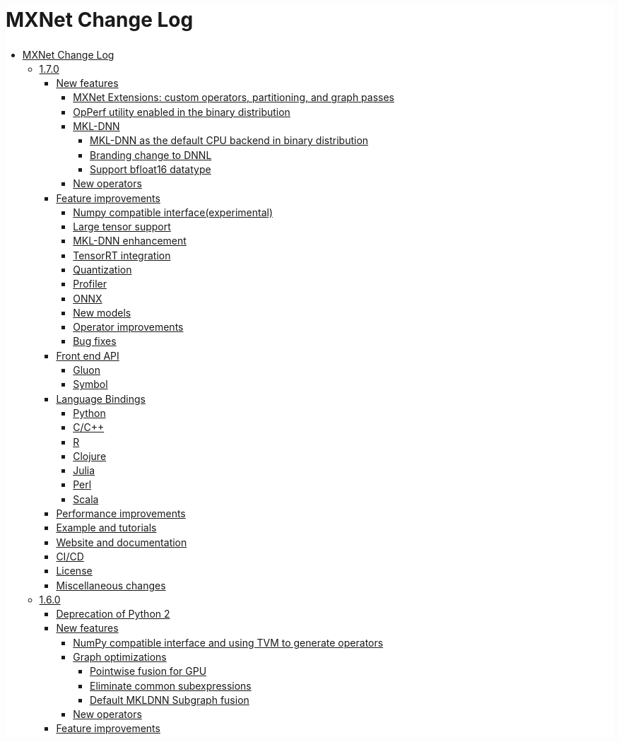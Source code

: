 
















MXNet Change Log
================
- [MXNet Change Log](#mxnet-change-log)
  - [1.7.0](#170)
    - [New features](#new-features)
      - [MXNet Extensions: custom operators, partitioning, and graph passes](#mxnet-extensions-custom-operators-partitioning-and-graph-passes)
      - [OpPerf utility enabled in the binary distribution](#opperf-utility-enabled-in-the-binary-distribution)
      - [MKL-DNN](#mkl-dnn)
        - [MKL-DNN as the default CPU backend in binary distribution](#mkl-dnn-as-the-default-cpu-backend-in-binary-distribution)
        - [Branding change to DNNL](#branding-change-to-dnnl)
        - [Support bfloat16 datatype](#support-bfloat16-datatype)
      - [New operators](#new-operators)
    - [Feature improvements](#feature-improvements)
      - [Numpy compatible interface(experimental)](#numpy-compatible-interfaceexperimental)
      - [Large tensor support](#large-tensor-support)
      - [MKL-DNN enhancement](#mkl-dnn-enhancement)
      - [TensorRT integration](#tensorrt-integration)
      - [Quantization](#quantization)
      - [Profiler](#profiler)
      - [ONNX](#onnx)
      - [New models](#new-models)
      - [Operator improvements](#operator-improvements)
      - [Bug fixes](#bug-fixes)
    - [Front end API](#front-end-api)
      - [Gluon](#gluon)
      - [Symbol](#symbol)
    - [Language Bindings](#language-bindings)
      - [Python](#python)
      - [C/C++](#cc)
      - [R](#r)
      - [Clojure](#clojure)
      - [Julia](#julia)
      - [Perl](#perl)
      - [Scala](#scala)
    - [Performance improvements](#performance-improvements)
    - [Example and tutorials](#example-and-tutorials)
    - [Website and documentation](#website-and-documentation)
    - [CI/CD](#cicd)
    - [License](#license)
    - [Miscellaneous changes](#miscellaneous-changes)
  - [1.6.0](#160)
    - [Deprecation of Python 2](#deprecation-of-python-2)
    - [New features](#new-features-1)
      - [NumPy compatible interface and using TVM to generate operators](#numpy-compatible-interface-and-using-tvm-to-generate-operators)
      - [Graph optimizations](#graph-optimizations)
        - [Pointwise fusion for GPU](#pointwise-fusion-for-gpu)
        - [Eliminate common subexpressions](#eliminate-common-subexpressions)
        - [Default MKLDNN Subgraph fusion](#default-mkldnn-subgraph-fusion)
      - [New operators](#new-operators-1)
    - [Feature improvements](#feature-improvements-1)